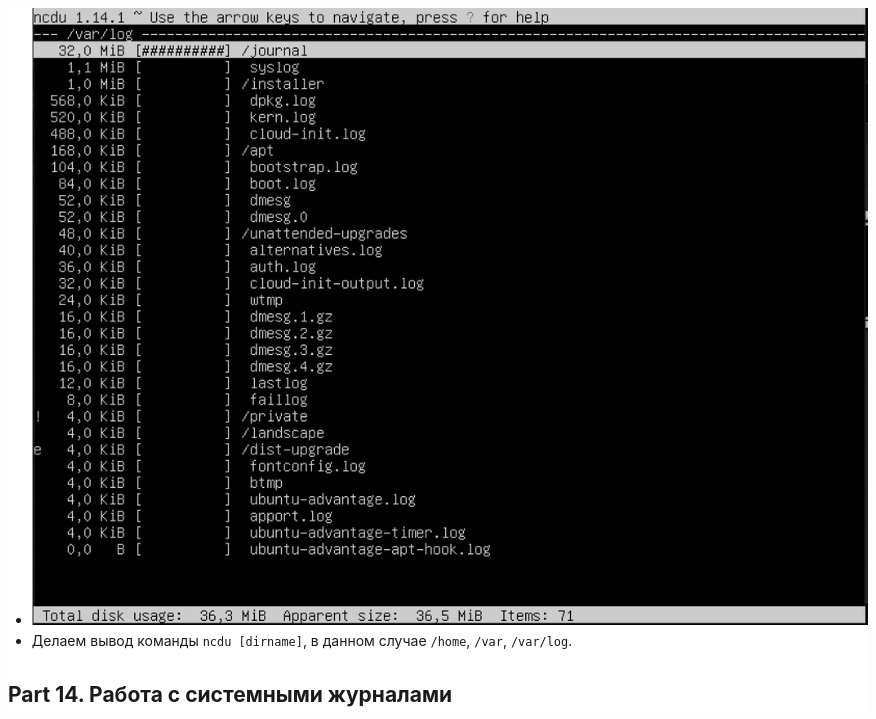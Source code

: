 - ![Использование команды ncdu /var/log](screenshots/58_ncdu-var-log.png)
- Делаем вывод команды `ncdu [dirname]`, в данном случае `/home`, `/var`, `/var/log`.

## Part 14. Работа с системными журналами
